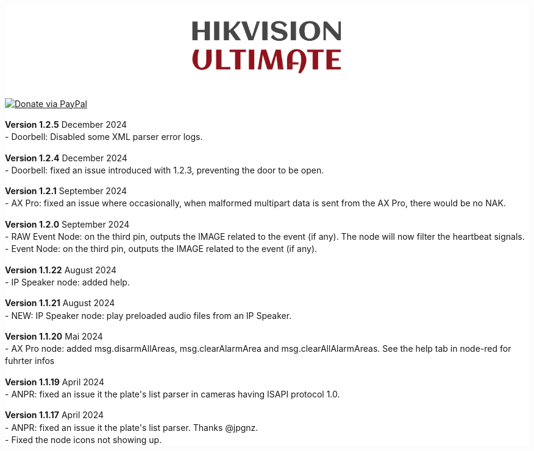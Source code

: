 <p align="center"><img src='https://raw.githubusercontent.com/Supergiovane/node-red-contrib-hikvision-ultimate/master/img/logo.png' width="40%"></p>


[![Donate via PayPal](https://img.shields.io/badge/Donate-PayPal-blue.svg?style=flat-square)](https://www.paypal.me/techtoday) 

<p>
<b>Version 1.2.5</b> December 2024<br/>
- Doorbell: Disabled some XML parser error logs.<br/>
</p>
<p>
<b>Version 1.2.4</b> December 2024<br/>
- Doorbell: fixed an issue introduced with 1.2.3, preventing the door to be open.<br/>
</p>
<p>
<b>Version 1.2.1</b> September 2024<br/>
- AX Pro: fixed an issue where occasionally, when malformed multipart data is sent from the AX Pro, there would be no NAK.<br/>
</p>
<p>
<b>Version 1.2.0</b> September 2024<br/>
- RAW Event Node: on the third pin, outputs the IMAGE related to the event (if any). The node will now filter the heartbeat signals.<br/>
- Event Node: on the third pin, outputs the IMAGE related to the event (if any).<br/>
</p>
<p>
<b>Version 1.1.22</b> August 2024<br/>
- IP Speaker node: added help.<br/>
</p>
<p>
<b>Version 1.1.21</b> August 2024<br/>
- NEW: IP Speaker node: play preloaded audio files from an IP Speaker.<br/>
</p>
<p>
<b>Version 1.1.20</b> Mai 2024<br/>
- AX Pro node: added msg.disarmAllAreas, msg.clearAlarmArea and msg.clearAllAlarmAreas. See the help tab in node-red for fuhrter infos<br/>
</p>
<p>
<b>Version 1.1.19</b> April 2024<br/>
- ANPR: fixed an issue it the plate's list parser in cameras having ISAPI protocol 1.0.<br/>
</p>
<p>
<b>Version 1.1.17</b> April 2024<br/>
- ANPR: fixed an issue it the plate's list parser. Thanks @jpgnz.<br/>
- Fixed the node icons not showing up.<br/>
</p>
<p>